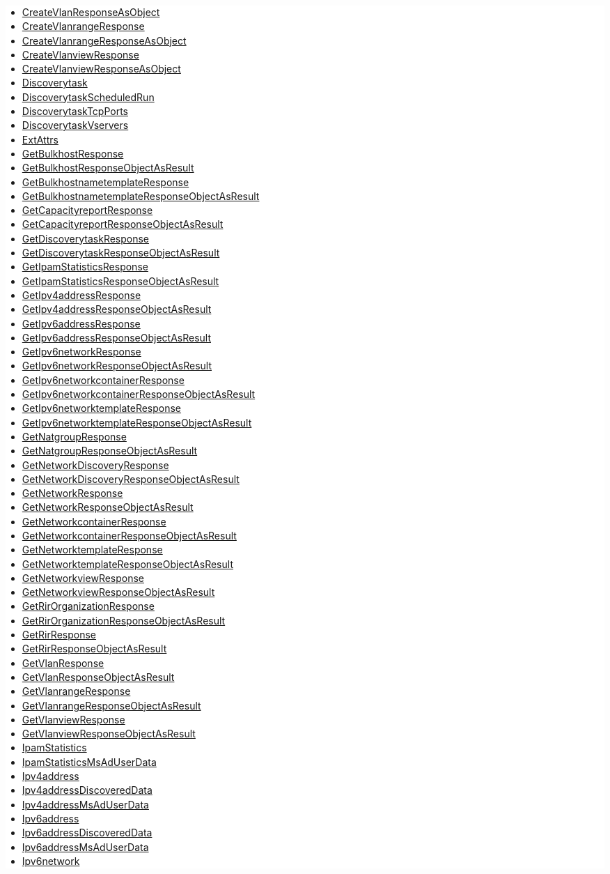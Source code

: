  - [CreateVlanResponseAsObject](docs/CreateVlanResponseAsObject.md)
 - [CreateVlanrangeResponse](docs/CreateVlanrangeResponse.md)
 - [CreateVlanrangeResponseAsObject](docs/CreateVlanrangeResponseAsObject.md)
 - [CreateVlanviewResponse](docs/CreateVlanviewResponse.md)
 - [CreateVlanviewResponseAsObject](docs/CreateVlanviewResponseAsObject.md)
 - [Discoverytask](docs/Discoverytask.md)
 - [DiscoverytaskScheduledRun](docs/DiscoverytaskScheduledRun.md)
 - [DiscoverytaskTcpPorts](docs/DiscoverytaskTcpPorts.md)
 - [DiscoverytaskVservers](docs/DiscoverytaskVservers.md)
 - [ExtAttrs](docs/ExtAttrs.md)
 - [GetBulkhostResponse](docs/GetBulkhostResponse.md)
 - [GetBulkhostResponseObjectAsResult](docs/GetBulkhostResponseObjectAsResult.md)
 - [GetBulkhostnametemplateResponse](docs/GetBulkhostnametemplateResponse.md)
 - [GetBulkhostnametemplateResponseObjectAsResult](docs/GetBulkhostnametemplateResponseObjectAsResult.md)
 - [GetCapacityreportResponse](docs/GetCapacityreportResponse.md)
 - [GetCapacityreportResponseObjectAsResult](docs/GetCapacityreportResponseObjectAsResult.md)
 - [GetDiscoverytaskResponse](docs/GetDiscoverytaskResponse.md)
 - [GetDiscoverytaskResponseObjectAsResult](docs/GetDiscoverytaskResponseObjectAsResult.md)
 - [GetIpamStatisticsResponse](docs/GetIpamStatisticsResponse.md)
 - [GetIpamStatisticsResponseObjectAsResult](docs/GetIpamStatisticsResponseObjectAsResult.md)
 - [GetIpv4addressResponse](docs/GetIpv4addressResponse.md)
 - [GetIpv4addressResponseObjectAsResult](docs/GetIpv4addressResponseObjectAsResult.md)
 - [GetIpv6addressResponse](docs/GetIpv6addressResponse.md)
 - [GetIpv6addressResponseObjectAsResult](docs/GetIpv6addressResponseObjectAsResult.md)
 - [GetIpv6networkResponse](docs/GetIpv6networkResponse.md)
 - [GetIpv6networkResponseObjectAsResult](docs/GetIpv6networkResponseObjectAsResult.md)
 - [GetIpv6networkcontainerResponse](docs/GetIpv6networkcontainerResponse.md)
 - [GetIpv6networkcontainerResponseObjectAsResult](docs/GetIpv6networkcontainerResponseObjectAsResult.md)
 - [GetIpv6networktemplateResponse](docs/GetIpv6networktemplateResponse.md)
 - [GetIpv6networktemplateResponseObjectAsResult](docs/GetIpv6networktemplateResponseObjectAsResult.md)
 - [GetNatgroupResponse](docs/GetNatgroupResponse.md)
 - [GetNatgroupResponseObjectAsResult](docs/GetNatgroupResponseObjectAsResult.md)
 - [GetNetworkDiscoveryResponse](docs/GetNetworkDiscoveryResponse.md)
 - [GetNetworkDiscoveryResponseObjectAsResult](docs/GetNetworkDiscoveryResponseObjectAsResult.md)
 - [GetNetworkResponse](docs/GetNetworkResponse.md)
 - [GetNetworkResponseObjectAsResult](docs/GetNetworkResponseObjectAsResult.md)
 - [GetNetworkcontainerResponse](docs/GetNetworkcontainerResponse.md)
 - [GetNetworkcontainerResponseObjectAsResult](docs/GetNetworkcontainerResponseObjectAsResult.md)
 - [GetNetworktemplateResponse](docs/GetNetworktemplateResponse.md)
 - [GetNetworktemplateResponseObjectAsResult](docs/GetNetworktemplateResponseObjectAsResult.md)
 - [GetNetworkviewResponse](docs/GetNetworkviewResponse.md)
 - [GetNetworkviewResponseObjectAsResult](docs/GetNetworkviewResponseObjectAsResult.md)
 - [GetRirOrganizationResponse](docs/GetRirOrganizationResponse.md)
 - [GetRirOrganizationResponseObjectAsResult](docs/GetRirOrganizationResponseObjectAsResult.md)
 - [GetRirResponse](docs/GetRirResponse.md)
 - [GetRirResponseObjectAsResult](docs/GetRirResponseObjectAsResult.md)
 - [GetVlanResponse](docs/GetVlanResponse.md)
 - [GetVlanResponseObjectAsResult](docs/GetVlanResponseObjectAsResult.md)
 - [GetVlanrangeResponse](docs/GetVlanrangeResponse.md)
 - [GetVlanrangeResponseObjectAsResult](docs/GetVlanrangeResponseObjectAsResult.md)
 - [GetVlanviewResponse](docs/GetVlanviewResponse.md)
 - [GetVlanviewResponseObjectAsResult](docs/GetVlanviewResponseObjectAsResult.md)
 - [IpamStatistics](docs/IpamStatistics.md)
 - [IpamStatisticsMsAdUserData](docs/IpamStatisticsMsAdUserData.md)
 - [Ipv4address](docs/Ipv4address.md)
 - [Ipv4addressDiscoveredData](docs/Ipv4addressDiscoveredData.md)
 - [Ipv4addressMsAdUserData](docs/Ipv4addressMsAdUserData.md)
 - [Ipv6address](docs/Ipv6address.md)
 - [Ipv6addressDiscoveredData](docs/Ipv6addressDiscoveredData.md)
 - [Ipv6addressMsAdUserData](docs/Ipv6addressMsAdUserData.md)
 - [Ipv6network](docs/Ipv6network.md)